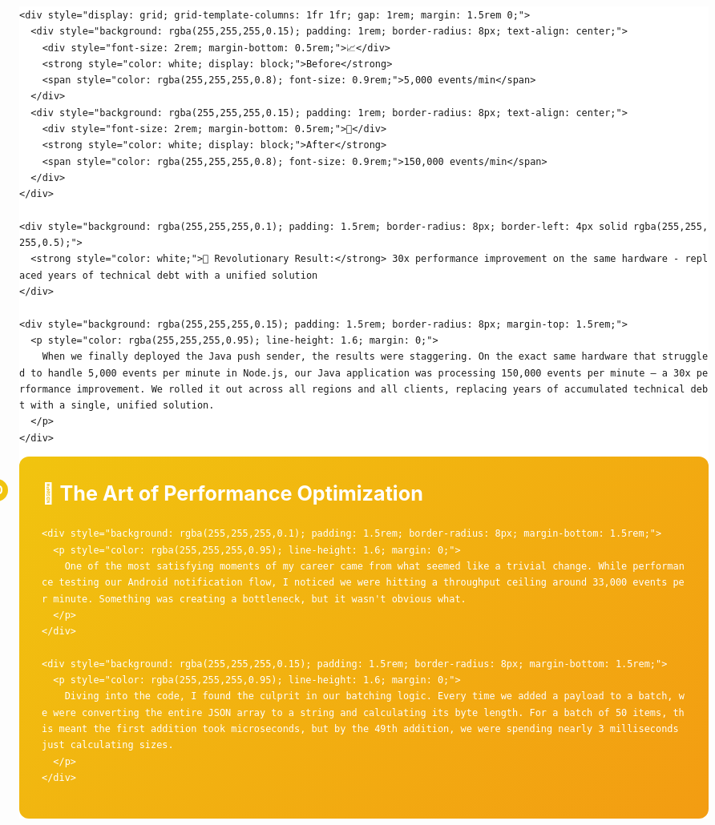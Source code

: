     <div style="display: grid; grid-template-columns: 1fr 1fr; gap: 1rem; margin: 1.5rem 0;">
      <div style="background: rgba(255,255,255,0.15); padding: 1rem; border-radius: 8px; text-align: center;">
        <div style="font-size: 2rem; margin-bottom: 0.5rem;">📈</div>
        <strong style="color: white; display: block;">Before</strong>
        <span style="color: rgba(255,255,255,0.8); font-size: 0.9rem;">5,000 events/min</span>
      </div>
      <div style="background: rgba(255,255,255,0.15); padding: 1rem; border-radius: 8px; text-align: center;">
        <div style="font-size: 2rem; margin-bottom: 0.5rem;">🚀</div>
        <strong style="color: white; display: block;">After</strong>
        <span style="color: rgba(255,255,255,0.8); font-size: 0.9rem;">150,000 events/min</span>
      </div>
    </div>

    <div style="background: rgba(255,255,255,0.1); padding: 1.5rem; border-radius: 8px; border-left: 4px solid rgba(255,255,255,0.5);">
      <strong style="color: white;">🎯 Revolutionary Result:</strong> 30x performance improvement on the same hardware - replaced years of technical debt with a unified solution
    </div>

    <div style="background: rgba(255,255,255,0.15); padding: 1.5rem; border-radius: 8px; margin-top: 1.5rem;">
      <p style="color: rgba(255,255,255,0.95); line-height: 1.6; margin: 0;">
        When we finally deployed the Java push sender, the results were staggering. On the exact same hardware that struggled to handle 5,000 events per minute in Node.js, our Java application was processing 150,000 events per minute – a 30x performance improvement. We rolled it out across all regions and all clients, replacing years of accumulated technical debt with a single, unified solution.
      </p>
    </div>
  </div>

  <div style="background: linear-gradient(135deg, #f1c40f 0%, #f39c12 100%); padding: 2rem; border-radius: 12px; margin-bottom: 3rem; color: white; position: relative;">
    <div style="position: absolute; left: -3rem; top: 2rem; width: 2rem; height: 2rem; background: #f1c40f; border-radius: 50%; display: flex; align-items: center; justify-content: center;">
      <span style="color: white; font-weight: bold;">10</span>
    </div>
    <h2 style="color: white; margin-top: 0; font-size: 1.8rem;">🎨 The Art of Performance Optimization</h2>
    
    <div style="background: rgba(255,255,255,0.1); padding: 1.5rem; border-radius: 8px; margin-bottom: 1.5rem;">
      <p style="color: rgba(255,255,255,0.95); line-height: 1.6; margin: 0;">
        One of the most satisfying moments of my career came from what seemed like a trivial change. While performance testing our Android notification flow, I noticed we were hitting a throughput ceiling around 33,000 events per minute. Something was creating a bottleneck, but it wasn't obvious what.
      </p>
    </div>

    <div style="background: rgba(255,255,255,0.15); padding: 1.5rem; border-radius: 8px; margin-bottom: 1.5rem;">
      <p style="color: rgba(255,255,255,0.95); line-height: 1.6; margin: 0;">
        Diving into the code, I found the culprit in our batching logic. Every time we added a payload to a batch, we were converting the entire JSON array to a string and calculating its byte length. For a batch of 50 items, this meant the first addition took microseconds, but by the 49th addition, we were spending nearly 3 milliseconds just calculating sizes.
      </p>
    </div>
